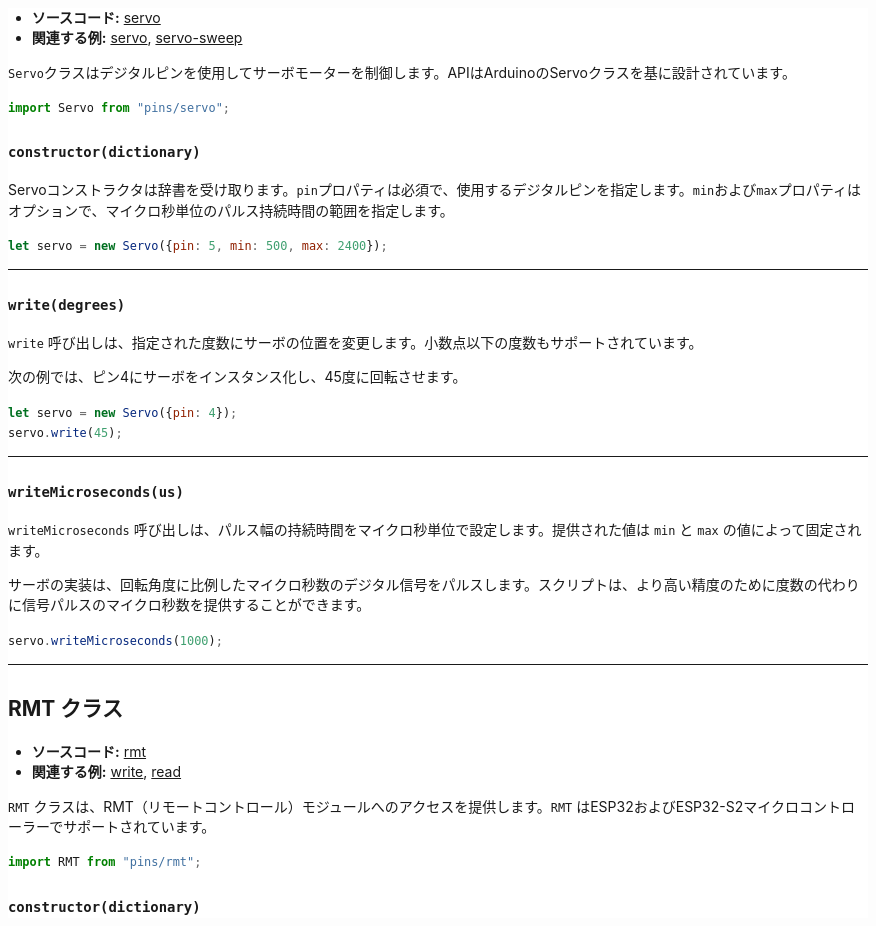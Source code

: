 - **ソースコード:** [servo](../../modules/pins/servo)
- **関連する例:** [servo](../../examples/pins/servo), [servo-sweep](../../examples/pins/servo-sweep)

`Servo`クラスはデジタルピンを使用してサーボモーターを制御します。APIはArduinoのServoクラスを基に設計されています。

```js
import Servo from "pins/servo";
```

### `constructor(dictionary)`

Servoコンストラクタは辞書を受け取ります。`pin`プロパティは必須で、使用するデジタルピンを指定します。`min`および`max`プロパティはオプションで、マイクロ秒単位のパルス持続時間の範囲を指定します。

```js
let servo = new Servo({pin: 5, min: 500, max: 2400});
```

***

### `write(degrees)`

`write` 呼び出しは、指定された度数にサーボの位置を変更します。小数点以下の度数もサポートされています。

次の例では、ピン4にサーボをインスタンス化し、45度に回転させます。

```js
let servo = new Servo({pin: 4});
servo.write(45);
```

***

### `writeMicroseconds(us)`

`writeMicroseconds` 呼び出しは、パルス幅の持続時間をマイクロ秒単位で設定します。提供された値は `min` と `max` の値によって固定されます。

サーボの実装は、回転角度に比例したマイクロ秒数のデジタル信号をパルスします。スクリプトは、より高い精度のために度数の代わりに信号パルスのマイクロ秒数を提供することができます。

```js
servo.writeMicroseconds(1000);
```

***

<a id="rmt"></a>
## RMT クラス

- **ソースコード:** [rmt](../../modules/pins/rmt)
- **関連する例:** [write](../../examples/pins/rmt/write), [read](../../examples/pins/rmt/read)

`RMT` クラスは、RMT（リモートコントロール）モジュールへのアクセスを提供します。`RMT` はESP32およびESP32-S2マイクロコントローラーでサポートされています。

```js
import RMT from "pins/rmt";
```

### `constructor(dictionary)`
